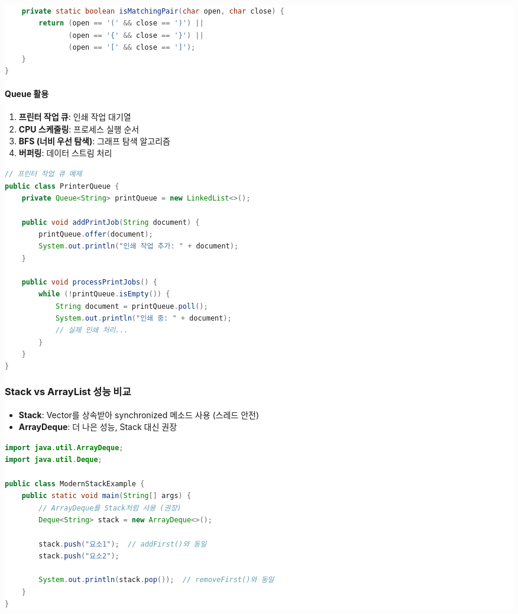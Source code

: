 ```java
    private static boolean isMatchingPair(char open, char close) {
        return (open == '(' && close == ')') ||
               (open == '{' && close == '}') ||
               (open == '[' && close == ']');
    }
}
```

#### Queue 활용
1. **프린터 작업 큐**: 인쇄 작업 대기열
2. **CPU 스케줄링**: 프로세스 실행 순서
3. **BFS (너비 우선 탐색)**: 그래프 탐색 알고리즘
4. **버퍼링**: 데이터 스트림 처리

```java
// 프린터 작업 큐 예제
public class PrinterQueue {
    private Queue<String> printQueue = new LinkedList<>();
    
    public void addPrintJob(String document) {
        printQueue.offer(document);
        System.out.println("인쇄 작업 추가: " + document);
    }
    
    public void processPrintJobs() {
        while (!printQueue.isEmpty()) {
            String document = printQueue.poll();
            System.out.println("인쇄 중: " + document);
            // 실제 인쇄 처리...
        }
    }
}
```

### Stack vs ArrayList 성능 비교
- **Stack**: Vector를 상속받아 synchronized 메소드 사용 (스레드 안전)
- **ArrayDeque**: 더 나은 성능, Stack 대신 권장

```java
import java.util.ArrayDeque;
import java.util.Deque;

public class ModernStackExample {
    public static void main(String[] args) {
        // ArrayDeque를 Stack처럼 사용 (권장)
        Deque<String> stack = new ArrayDeque<>();
        
        stack.push("요소1");  // addFirst()와 동일
        stack.push("요소2");
        
        System.out.println(stack.pop());  // removeFirst()와 동일
    }
}
```
